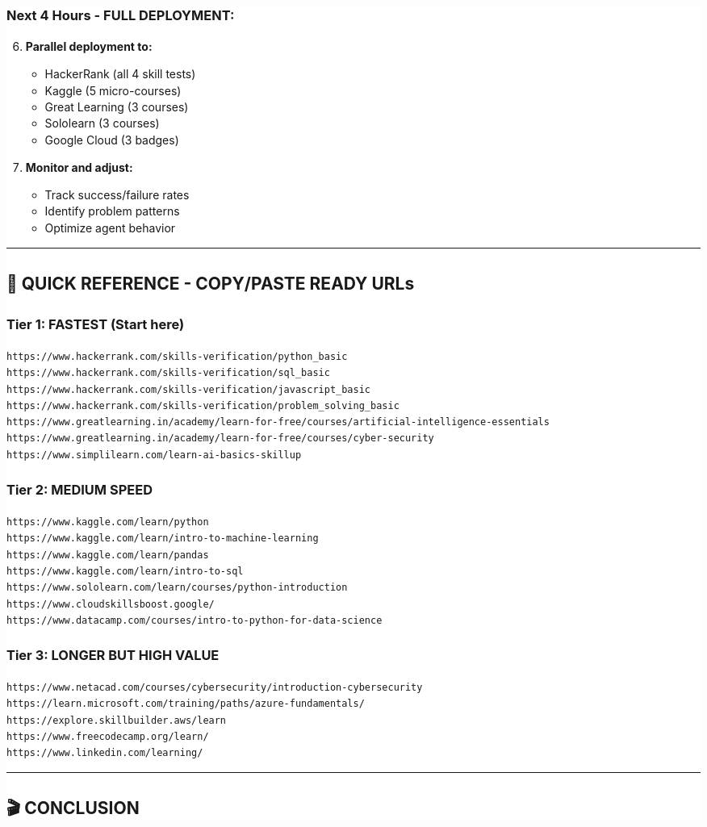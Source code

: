 ### Next 4 Hours - FULL DEPLOYMENT:

6. **Parallel deployment to:**
   - HackerRank (all 4 skill tests)
   - Kaggle (5 micro-courses)
   - Great Learning (3 courses)
   - Sololearn (3 courses)
   - Google Cloud (3 badges)

7. **Monitor and adjust:**
   - Track success/failure rates
   - Identify problem patterns
   - Optimize agent behavior

---

## 📱 QUICK REFERENCE - COPY/PASTE READY URLs

### Tier 1: FASTEST (Start here)
```
https://www.hackerrank.com/skills-verification/python_basic
https://www.hackerrank.com/skills-verification/sql_basic
https://www.hackerrank.com/skills-verification/javascript_basic
https://www.hackerrank.com/skills-verification/problem_solving_basic
https://www.greatlearning.in/academy/learn-for-free/courses/artificial-intelligence-essentials
https://www.greatlearning.in/academy/learn-for-free/courses/cyber-security
https://www.simplilearn.com/learn-ai-basics-skillup
```

### Tier 2: MEDIUM SPEED
```
https://www.kaggle.com/learn/python
https://www.kaggle.com/learn/intro-to-machine-learning
https://www.kaggle.com/learn/pandas
https://www.kaggle.com/learn/intro-to-sql
https://www.sololearn.com/learn/courses/python-introduction
https://www.cloudskillsboost.google/
https://www.datacamp.com/courses/intro-to-python-for-data-science
```

### Tier 3: LONGER BUT HIGH VALUE
```
https://www.netacad.com/courses/cybersecurity/introduction-cybersecurity
https://learn.microsoft.com/training/paths/azure-fundamentals/
https://explore.skillbuilder.aws/learn
https://www.freecodecamp.org/learn/
https://www.linkedin.com/learning/
```

---

## 🎬 CONCLUSION
